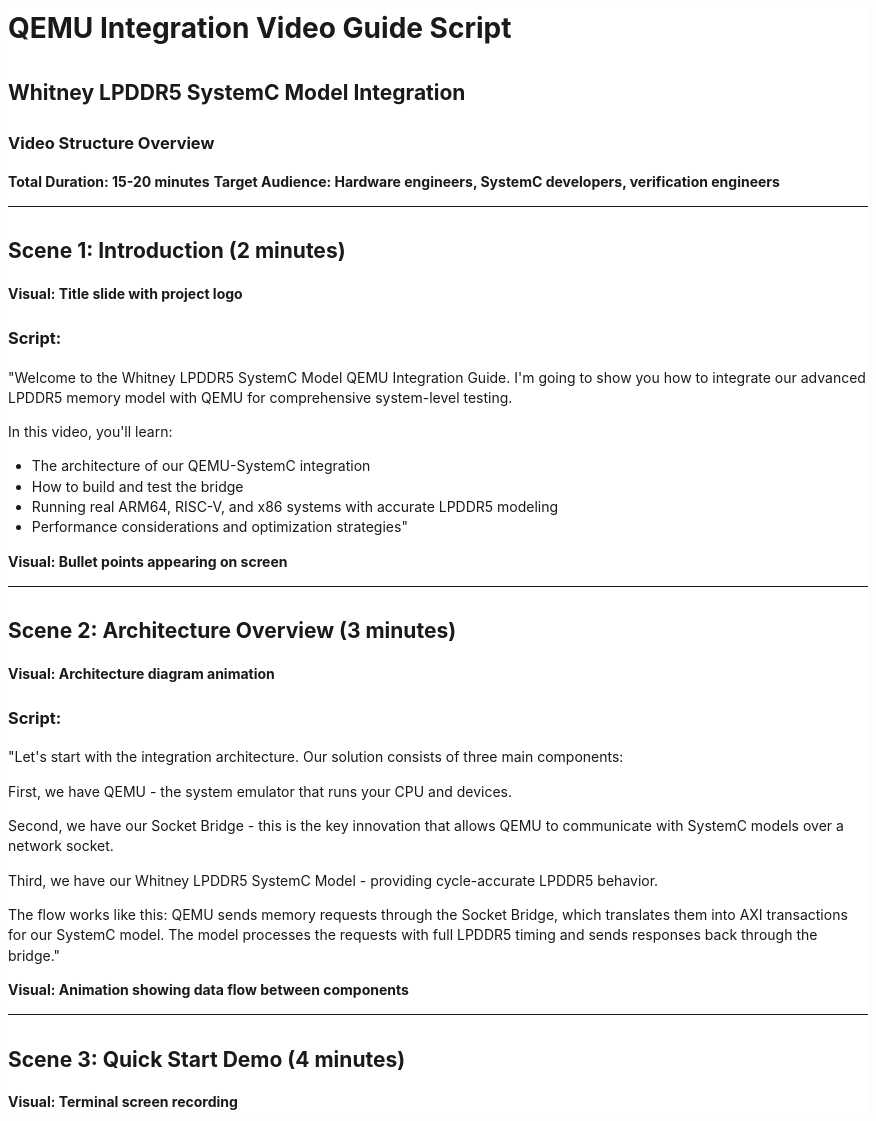 # QEMU Integration Video Guide Script
## Whitney LPDDR5 SystemC Model Integration

### Video Structure Overview
**Total Duration: 15-20 minutes**
**Target Audience: Hardware engineers, SystemC developers, verification engineers**

---

## Scene 1: Introduction (2 minutes)
**Visual: Title slide with project logo**

### Script:
"Welcome to the Whitney LPDDR5 SystemC Model QEMU Integration Guide. I'm going to show you how to integrate our advanced LPDDR5 memory model with QEMU for comprehensive system-level testing.

In this video, you'll learn:
- The architecture of our QEMU-SystemC integration
- How to build and test the bridge
- Running real ARM64, RISC-V, and x86 systems with accurate LPDDR5 modeling
- Performance considerations and optimization strategies"

**Visual: Bullet points appearing on screen**

---

## Scene 2: Architecture Overview (3 minutes)
**Visual: Architecture diagram animation**

### Script:
"Let's start with the integration architecture. Our solution consists of three main components:

First, we have QEMU - the system emulator that runs your CPU and devices.

Second, we have our Socket Bridge - this is the key innovation that allows QEMU to communicate with SystemC models over a network socket.

Third, we have our Whitney LPDDR5 SystemC Model - providing cycle-accurate LPDDR5 behavior.

The flow works like this: QEMU sends memory requests through the Socket Bridge, which translates them into AXI transactions for our SystemC model. The model processes the requests with full LPDDR5 timing and sends responses back through the bridge."

**Visual: Animation showing data flow between components**

---

## Scene 3: Quick Start Demo (4 minutes)
**Visual: Terminal screen recording**
